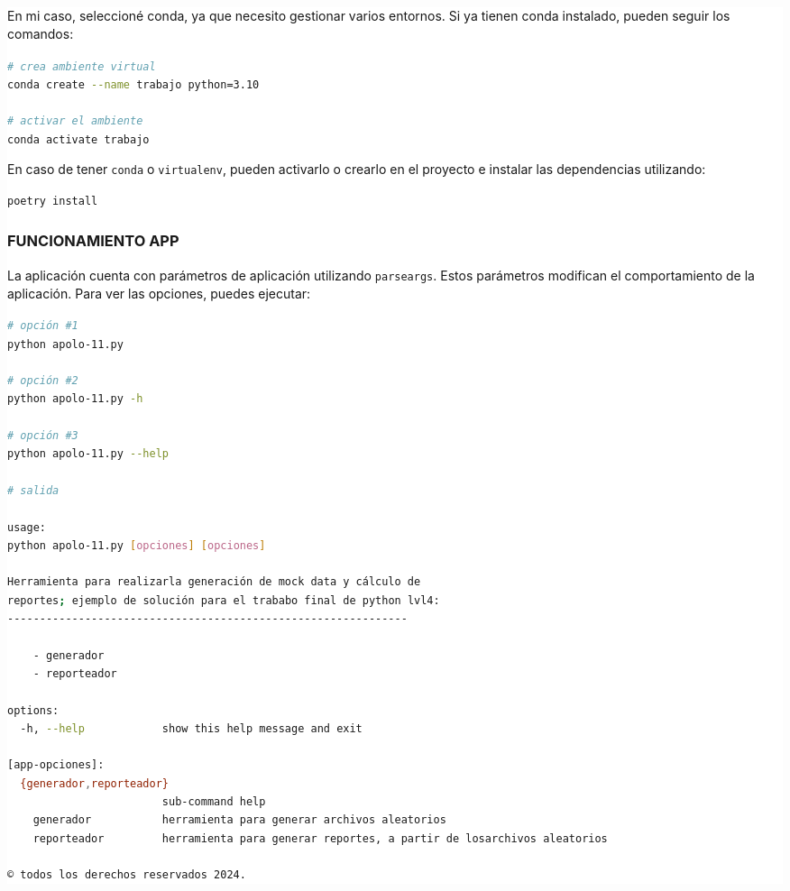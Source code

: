 En mi caso, seleccioné conda, ya que necesito gestionar varios entornos. Si ya tienen conda instalado, pueden seguir los comandos:

```bash 
# crea ambiente virtual
conda create --name trabajo python=3.10 

# activar el ambiente
conda activate trabajo
```

En caso de tener `conda` o `virtualenv`, pueden activarlo o crearlo en el proyecto e instalar las dependencias utilizando:

```bash
poetry install
```
### **FUNCIONAMIENTO APP**

La aplicación cuenta con parámetros de aplicación utilizando `parseargs`. Estos parámetros modifican el comportamiento de la aplicación. Para ver las opciones, puedes ejecutar:


```bash
# opción #1
python apolo-11.py

# opción #2
python apolo-11.py -h

# opción #3
python apolo-11.py --help

# salida

usage: 
python apolo-11.py [opciones] [opciones]

Herramienta para realizarla generación de mock data y cálculo de
reportes; ejemplo de solución para el trababo final de python lvl4:
--------------------------------------------------------------

    - generador
    - reporteador

options:
  -h, --help            show this help message and exit

[app-opciones]:
  {generador,reporteador}
                        sub-command help
    generador           herramienta para generar archivos aleatorios
    reporteador         herramienta para generar reportes, a partir de losarchivos aleatorios

© todos los derechos reservados 2024.
```
